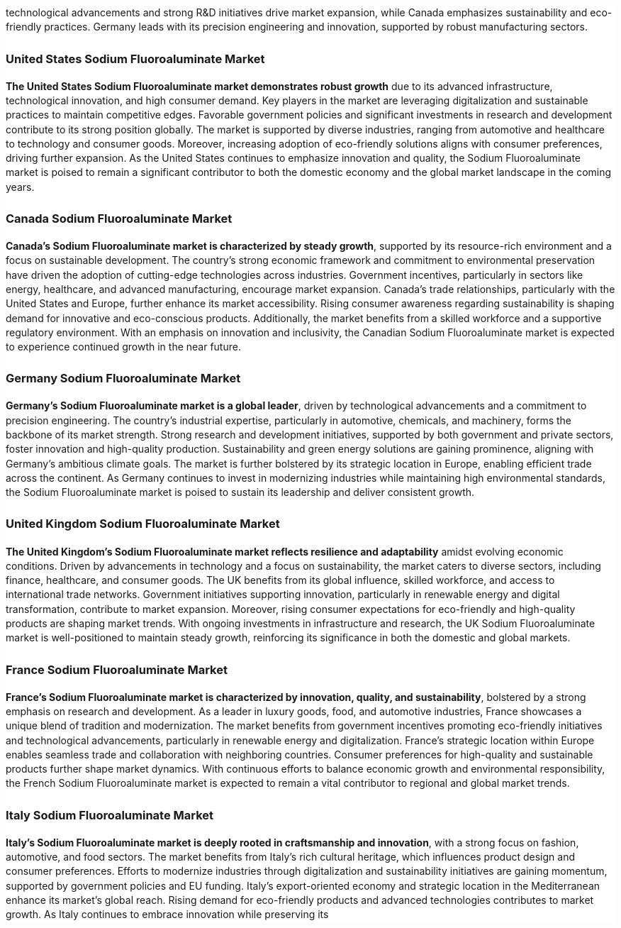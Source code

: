 technological advancements and strong R&amp;D initiatives drive market expansion, while Canada emphasizes sustainability and eco-friendly practices. Germany leads with its precision engineering and innovation, supported by robust manufacturing sectors.</span></em></p></blockquote><h3><strong>United States Sodium Fluoroaluminate Market</strong></h3><p><strong>The United States Sodium Fluoroaluminate market demonstrates robust growth</strong> due to its advanced infrastructure, technological innovation, and high consumer demand. Key players in the market are leveraging digitalization and sustainable practices to maintain competitive edges. Favorable government policies and significant investments in research and development contribute to its strong position globally. The market is supported by diverse industries, ranging from automotive and healthcare to technology and consumer goods. Moreover, increasing adoption of eco-friendly solutions aligns with consumer preferences, driving further expansion. As the United States continues to emphasize innovation and quality, the Sodium Fluoroaluminate market is poised to remain a significant contributor to both the domestic economy and the global market landscape in the coming years.</p><h3><strong>Canada Sodium Fluoroaluminate Market</strong></h3><p><strong>Canada&rsquo;s Sodium Fluoroaluminate market is characterized by steady growth</strong>, supported by its resource-rich environment and a focus on sustainable development. The country&rsquo;s strong economic framework and commitment to environmental preservation have driven the adoption of cutting-edge technologies across industries. Government incentives, particularly in sectors like energy, healthcare, and advanced manufacturing, encourage market expansion. Canada&rsquo;s trade relationships, particularly with the United States and Europe, further enhance its market accessibility. Rising consumer awareness regarding sustainability is shaping demand for innovative and eco-conscious products. Additionally, the market benefits from a skilled workforce and a supportive regulatory environment. With an emphasis on innovation and inclusivity, the Canadian Sodium Fluoroaluminate market is expected to experience continued growth in the near future.</p><h3><strong>Germany Sodium Fluoroaluminate Market</strong></h3><p><strong>Germany&rsquo;s Sodium Fluoroaluminate market is a global leader</strong>, driven by technological advancements and a commitment to precision engineering. The country&rsquo;s industrial expertise, particularly in automotive, chemicals, and machinery, forms the backbone of its market strength. Strong research and development initiatives, supported by both government and private sectors, foster innovation and high-quality production. Sustainability and green energy solutions are gaining prominence, aligning with Germany&rsquo;s ambitious climate goals. The market is further bolstered by its strategic location in Europe, enabling efficient trade across the continent. As Germany continues to invest in modernizing industries while maintaining high environmental standards, the Sodium Fluoroaluminate market is poised to sustain its leadership and deliver consistent growth.</p><h3><strong>United Kingdom Sodium Fluoroaluminate Market</strong></h3><p><strong>The United Kingdom&rsquo;s Sodium Fluoroaluminate market reflects resilience and adaptability</strong> amidst evolving economic conditions. Driven by advancements in technology and a focus on sustainability, the market caters to diverse sectors, including finance, healthcare, and consumer goods. The UK benefits from its global influence, skilled workforce, and access to international trade networks. Government initiatives supporting innovation, particularly in renewable energy and digital transformation, contribute to market expansion. Moreover, rising consumer expectations for eco-friendly and high-quality products are shaping market trends. With ongoing investments in infrastructure and research, the UK Sodium Fluoroaluminate market is well-positioned to maintain steady growth, reinforcing its significance in both the domestic and global markets.</p><h3><strong>France Sodium Fluoroaluminate Market</strong></h3><p><strong>France&rsquo;s Sodium Fluoroaluminate market is characterized by innovation, quality, and sustainability</strong>, bolstered by a strong emphasis on research and development. As a leader in luxury goods, food, and automotive industries, France showcases a unique blend of tradition and modernization. The market benefits from government incentives promoting eco-friendly initiatives and technological advancements, particularly in renewable energy and digitalization. France&rsquo;s strategic location within Europe enables seamless trade and collaboration with neighboring countries. Consumer preferences for high-quality and sustainable products further shape market dynamics. With continuous efforts to balance economic growth and environmental responsibility, the French Sodium Fluoroaluminate market is expected to remain a vital contributor to regional and global market trends.</p><h3><strong>Italy Sodium Fluoroaluminate Market</strong></h3><p><strong>Italy&rsquo;s Sodium Fluoroaluminate market is deeply rooted in craftsmanship and innovation</strong>, with a strong focus on fashion, automotive, and food sectors. The market benefits from Italy&rsquo;s rich cultural heritage, which influences product design and consumer preferences. Efforts to modernize industries through digitalization and sustainability initiatives are gaining momentum, supported by government policies and EU funding. Italy&rsquo;s export-oriented economy and strategic location in the Mediterranean enhance its market&rsquo;s global reach. Rising demand for eco-friendly products and advanced technologies contributes to market growth. As Italy continues to embrace innovation while preserving its